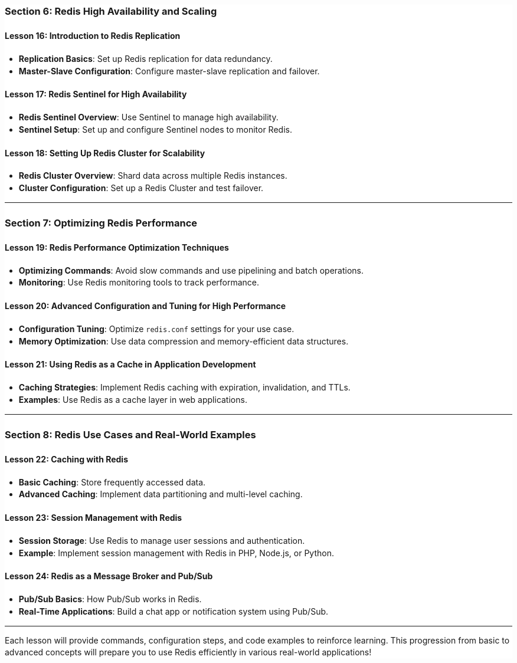 ### Section 6: Redis High Availability and Scaling

#### Lesson 16: Introduction to Redis Replication

- **Replication Basics**: Set up Redis replication for data redundancy.
- **Master-Slave Configuration**: Configure master-slave replication and failover.

#### Lesson 17: Redis Sentinel for High Availability

- **Redis Sentinel Overview**: Use Sentinel to manage high availability.
- **Sentinel Setup**: Set up and configure Sentinel nodes to monitor Redis.

#### Lesson 18: Setting Up Redis Cluster for Scalability

- **Redis Cluster Overview**: Shard data across multiple Redis instances.
- **Cluster Configuration**: Set up a Redis Cluster and test failover.

---

### Section 7: Optimizing Redis Performance

#### Lesson 19: Redis Performance Optimization Techniques

- **Optimizing Commands**: Avoid slow commands and use pipelining and batch operations.
- **Monitoring**: Use Redis monitoring tools to track performance.

#### Lesson 20: Advanced Configuration and Tuning for High Performance

- **Configuration Tuning**: Optimize `redis.conf` settings for your use case.
- **Memory Optimization**: Use data compression and memory-efficient data structures.

#### Lesson 21: Using Redis as a Cache in Application Development

- **Caching Strategies**: Implement Redis caching with expiration, invalidation, and TTLs.
- **Examples**: Use Redis as a cache layer in web applications.

---

### Section 8: Redis Use Cases and Real-World Examples

#### Lesson 22: Caching with Redis

- **Basic Caching**: Store frequently accessed data.
- **Advanced Caching**: Implement data partitioning and multi-level caching.

#### Lesson 23: Session Management with Redis

- **Session Storage**: Use Redis to manage user sessions and authentication.
- **Example**: Implement session management with Redis in PHP, Node.js, or Python.

#### Lesson 24: Redis as a Message Broker and Pub/Sub

- **Pub/Sub Basics**: How Pub/Sub works in Redis.
- **Real-Time Applications**: Build a chat app or notification system using Pub/Sub.

---

Each lesson will provide commands, configuration steps, and code examples to reinforce learning. This progression from basic to advanced concepts will prepare you to use Redis efficiently in various real-world applications!